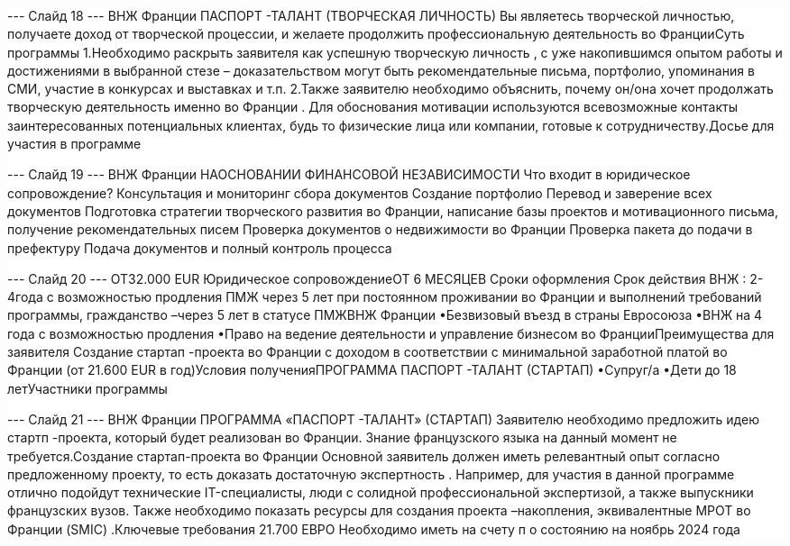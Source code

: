 --- Слайд 18 ---
ВНЖ Франции
ПАСПОРТ -ТАЛАНТ (ТВОРЧЕСКАЯ ЛИЧНОСТЬ)
Вы являетесь творческой личностью, получаете доход от творческой 
процессии, и желаете продолжить профессиональную деятельность во ФранцииСуть программы
1.Необходимо раскрыть заявителя как успешную творческую личность , с 
уже накопившимся опытом работы и достижениями в выбранной стезе –
доказательством могут быть рекомендательные письма, портфолио, 
упоминания в СМИ, участие в конкурсах и выставках и т.п.
2.Также заявителю необходимо объяснить, почему он/она хочет 
продолжать творческую деятельность именно во Франции . Для 
обоснования мотивации используются всевозможные контакты заинтересованных потенциальных клиентах, будь то физические лица или компании, готовые к сотрудничеству.Досье для участия в программе

--- Слайд 19 ---
ВНЖ Франции
НАОСНОВАНИИ ФИНАНСОВОЙ НЕЗАВИСИМОСТИ
Что входит в юридическое сопровождение?
Консультация и мониторинг сбора документов
Создание портфолио
Перевод и заверение всех документов
Подготовка стратегии творческого развития во Франции, написание базы 
проектов и мотивационного письма, получение рекомендательных писем
Проверка документов о недвижимости во Франции
Проверка пакета до подачи в префектуру
Подача документов и полный контроль процесса

--- Слайд 20 ---
ОТ32.000 EUR
Юридическое сопровождениеОТ 6 МЕСЯЦЕВ
Сроки оформления
Срок действия ВНЖ : 2-4года с возможностью продления
ПМЖ через 5 лет при постоянном проживании во Франции и выполнений 
требований программы, гражданство –через 5 лет в статусе ПМЖВНЖ Франции
•Безвизовый въезд в страны Евросоюза
•ВНЖ на 4 года с возможностью продления
•Право на ведение деятельности и управление бизнесом 
во ФранцииПреимущества для заявителя
Создание стартап -проекта во Франции с доходом в 
соответствии с минимальной заработной платой во Франции (от 21.600 EUR в год)Условия полученияПРОГРАММА ПАСПОРТ -ТАЛАНТ (СТАРТАП)
•Супруг/а
•Дети до 18 летУчастники программы

--- Слайд 21 ---
ВНЖ Франции
ПРОГРАММА «ПАСПОРТ -ТАЛАНТ» (СТАРТАП)
Заявителю необходимо предложить идею стартп -проекта, который будет 
реализован во Франции. Знание французского языка на данный момент не 
требуется.Создание стартап-проекта во Франции
Основной заявитель должен иметь релевантный опыт согласно 
предложенному проекту, то есть доказать достаточную экспертность . 
Например, для участия в данной программе отлично подойдут технические IT-специалисты, люди с солидной профессиональной экспертизой, а также 
выпускники французских вузов.
Также необходимо показать ресурсы для создания проекта –накопления, 
эквивалентные МРОТ во Франции (SMIC) .Ключевые требования
21.700 ЕВРО
Необходимо иметь на счету п о состоянию на ноябрь 2024 года
